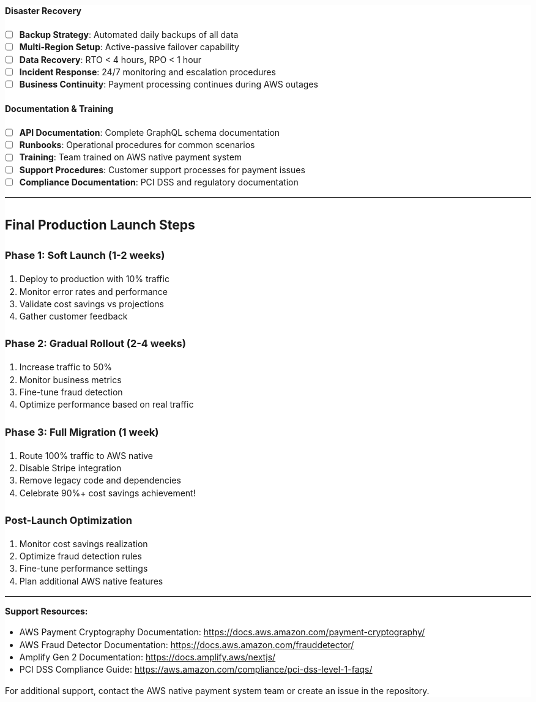 #### Disaster Recovery
- [ ] **Backup Strategy**: Automated daily backups of all data
- [ ] **Multi-Region Setup**: Active-passive failover capability  
- [ ] **Data Recovery**: RTO < 4 hours, RPO < 1 hour
- [ ] **Incident Response**: 24/7 monitoring and escalation procedures
- [ ] **Business Continuity**: Payment processing continues during AWS outages

#### Documentation & Training
- [ ] **API Documentation**: Complete GraphQL schema documentation
- [ ] **Runbooks**: Operational procedures for common scenarios
- [ ] **Training**: Team trained on AWS native payment system
- [ ] **Support Procedures**: Customer support processes for payment issues
- [ ] **Compliance Documentation**: PCI DSS and regulatory documentation

---

## Final Production Launch Steps

### Phase 1: Soft Launch (1-2 weeks)
1. Deploy to production with 10% traffic
2. Monitor error rates and performance  
3. Validate cost savings vs projections
4. Gather customer feedback

### Phase 2: Gradual Rollout (2-4 weeks)  
1. Increase traffic to 50%
2. Monitor business metrics
3. Fine-tune fraud detection
4. Optimize performance based on real traffic

### Phase 3: Full Migration (1 week)
1. Route 100% traffic to AWS native
2. Disable Stripe integration
3. Remove legacy code and dependencies
4. Celebrate 90%+ cost savings achievement!

### Post-Launch Optimization
1. Monitor cost savings realization
2. Optimize fraud detection rules
3. Fine-tune performance settings
4. Plan additional AWS native features

---

**Support Resources:**
- AWS Payment Cryptography Documentation: https://docs.aws.amazon.com/payment-cryptography/
- AWS Fraud Detector Documentation: https://docs.aws.amazon.com/frauddetector/
- Amplify Gen 2 Documentation: https://docs.amplify.aws/nextjs/
- PCI DSS Compliance Guide: https://aws.amazon.com/compliance/pci-dss-level-1-faqs/

For additional support, contact the AWS native payment system team or create an issue in the repository.